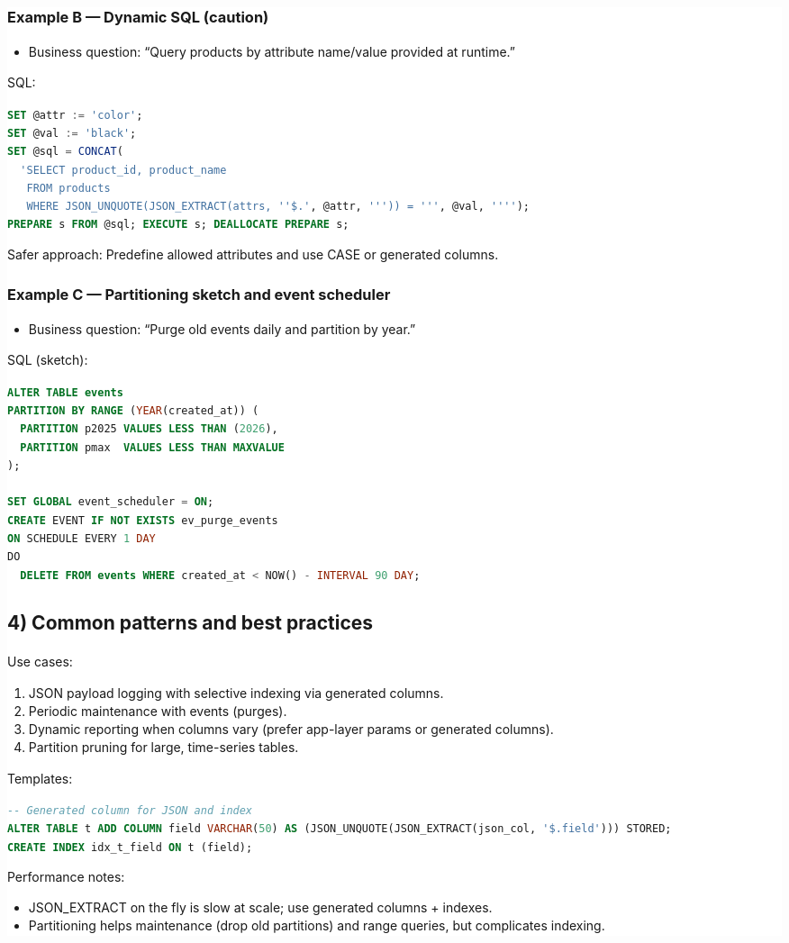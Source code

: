 ### Example B — Dynamic SQL (caution)
- Business question: “Query products by attribute name/value provided at runtime.”

SQL:
```sql
SET @attr := 'color';
SET @val := 'black';
SET @sql = CONCAT(
  'SELECT product_id, product_name
   FROM products
   WHERE JSON_UNQUOTE(JSON_EXTRACT(attrs, ''$.', @attr, ''')) = ''', @val, '''');
PREPARE s FROM @sql; EXECUTE s; DEALLOCATE PREPARE s;
```

Safer approach: Predefine allowed attributes and use CASE or generated columns.

### Example C — Partitioning sketch and event scheduler
- Business question: “Purge old events daily and partition by year.”

SQL (sketch):
```sql
ALTER TABLE events
PARTITION BY RANGE (YEAR(created_at)) (
  PARTITION p2025 VALUES LESS THAN (2026),
  PARTITION pmax  VALUES LESS THAN MAXVALUE
);

SET GLOBAL event_scheduler = ON;
CREATE EVENT IF NOT EXISTS ev_purge_events
ON SCHEDULE EVERY 1 DAY
DO
  DELETE FROM events WHERE created_at < NOW() - INTERVAL 90 DAY;
```

## 4) Common patterns and best practices

Use cases:
1) JSON payload logging with selective indexing via generated columns.
2) Periodic maintenance with events (purges).
3) Dynamic reporting when columns vary (prefer app-layer params or generated columns).
4) Partition pruning for large, time-series tables.

Templates:
```sql
-- Generated column for JSON and index
ALTER TABLE t ADD COLUMN field VARCHAR(50) AS (JSON_UNQUOTE(JSON_EXTRACT(json_col, '$.field'))) STORED;
CREATE INDEX idx_t_field ON t (field);
```

Performance notes:
- JSON_EXTRACT on the fly is slow at scale; use generated columns + indexes.
- Partitioning helps maintenance (drop old partitions) and range queries, but complicates indexing.
